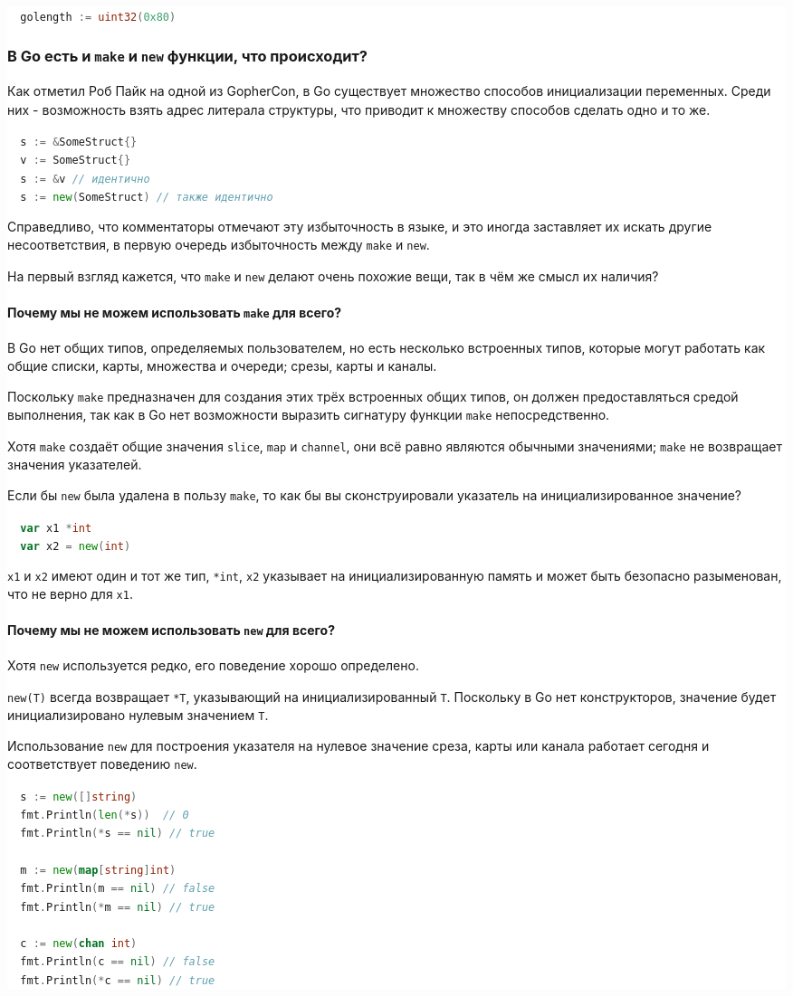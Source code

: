 ```go
  golength := uint32(0x80)
```

### В Go есть и `make` и `new` функции, что происходит?

Как отметил Роб Пайк на одной из GopherCon, в Go существует множество способов инициализации переменных. Среди них - возможность взять адрес литерала структуры, что приводит к множеству способов сделать одно и то же.

```go
  s := &SomeStruct{}
  v := SomeStruct{}
  s := &v // идентично
  s := new(SomeStruct) // также идентично
```

Справедливо, что комментаторы отмечают эту избыточность в языке, и это иногда заставляет их искать другие несоответствия, в первую очередь избыточность между `make` и `new`.

На первый взгляд кажется, что `make` и `new` делают очень похожие вещи, так в чём же смысл их наличия?

#### Почему мы не можем использовать `make` для всего?

В Go нет общих типов, определяемых пользователем, но есть несколько встроенных типов, которые могут работать как общие списки, карты, множества и очереди; срезы, карты и каналы.

Поскольку `make` предназначен для создания этих трёх встроенных общих типов, он должен предоставляться средой выполнения, так как в Go нет возможности выразить сигнатуру функции `make` непосредственно.

Хотя `make` создаёт общие значения `slice`, `map` и `channel`, они всё равно являются обычными значениями; `make` не возвращает значения указателей.

Если бы `new` была удалена в пользу `make`, то как бы вы сконструировали указатель на инициализированное значение?

```go
  var x1 *int
  var x2 = new(int)
```

`x1` и `x2` имеют один и тот же тип, `*int`, `x2` указывает на инициализированную память и может быть безопасно разыменован, что не верно для `x1`.

#### Почему мы не можем использовать `new` для всего?

Хотя `new` используется редко, его поведение хорошо определено.

`new(T)` всегда возвращает `*T`, указывающий на инициализированный `T`. Поскольку в Go нет конструкторов, значение будет инициализировано нулевым значением `T`.

Использование `new` для построения указателя на нулевое значение среза, карты или канала работает сегодня и соответствует поведению `new`.

```go
  s := new([]string)
  fmt.Println(len(*s))  // 0
  fmt.Println(*s == nil) // true

  m := new(map[string]int)
  fmt.Println(m == nil) // false
  fmt.Println(*m == nil) // true

  c := new(chan int)
  fmt.Println(c == nil) // false
  fmt.Println(*c == nil) // true
```
